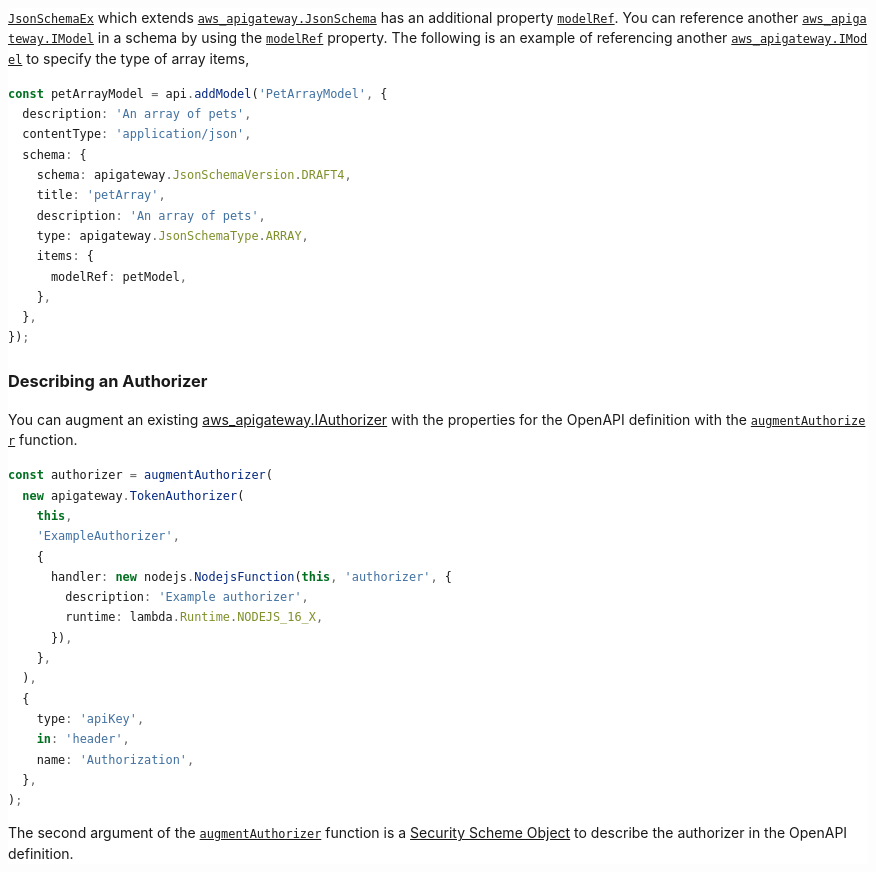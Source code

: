[`JsonSchemaEx`](./api-docs/markdown/cdk-rest-api-with-spec.jsonschemaex.md) which extends [`aws_apigateway.JsonSchema`](https://docs.aws.amazon.com/cdk/api/v2/docs/aws-cdk-lib.aws_apigateway.JsonSchema.html) has an additional property [`modelRef`](./api-docs/markdown/cdk-rest-api-with-spec.jsonschemaex.modelref.md).
You can reference another [`aws_apigateway.IModel`](https://docs.aws.amazon.com/cdk/api/v2/docs/aws-cdk-lib.aws_apigateway.IModel.html) in a schema by using the [`modelRef`](./api-docs/markdown/cdk-rest-api-with-spec.jsonschemaex.modelref.md) property.
The following is an example of referencing another [`aws_apigateway.IModel`](https://docs.aws.amazon.com/cdk/api/v2/docs/aws-cdk-lib.aws_apigateway.IModel.html) to specify the type of array items,

```ts
const petArrayModel = api.addModel('PetArrayModel', {
  description: 'An array of pets',
  contentType: 'application/json',
  schema: {
    schema: apigateway.JsonSchemaVersion.DRAFT4,
    title: 'petArray',
    description: 'An array of pets',
    type: apigateway.JsonSchemaType.ARRAY,
    items: {
      modelRef: petModel,
    },
  },
});
```

### Describing an Authorizer

You can augment an existing [aws_apigateway.IAuthorizer](https://docs.aws.amazon.com/cdk/api/v2/docs/aws-cdk-lib.aws_apigateway.IAuthorizer.html) with the properties for the OpenAPI definition with the [`augmentAuthorizer`](./api-docs/markdown/cdk-rest-api-with-spec.augmentauthorizer.md) function.

```ts
const authorizer = augmentAuthorizer(
  new apigateway.TokenAuthorizer(
    this,
    'ExampleAuthorizer',
    {
      handler: new nodejs.NodejsFunction(this, 'authorizer', {
        description: 'Example authorizer',
        runtime: lambda.Runtime.NODEJS_16_X,
      }),
    },
  ),
  {
    type: 'apiKey',
    in: 'header',
    name: 'Authorization',
  },
);
```

The second argument of the [`augmentAuthorizer`](./api-docs/markdown/cdk-rest-api-with-spec.augmentauthorizer.md) function is a [Security Scheme Object](https://spec.openapis.org/oas/latest.html#security-scheme-object) to describe the authorizer in the OpenAPI definition.
